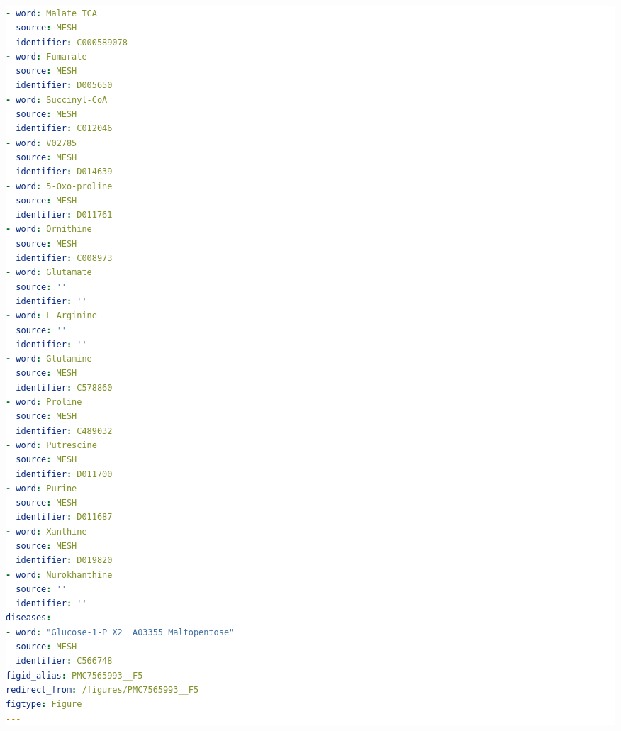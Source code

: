 ```yaml
- word: Malate TCA
  source: MESH
  identifier: C000589078
- word: Fumarate
  source: MESH
  identifier: D005650
- word: Succinyl-CoA
  source: MESH
  identifier: C012046
- word: V02785
  source: MESH
  identifier: D014639
- word: 5-Oxo-proline
  source: MESH
  identifier: D011761
- word: Ornithine
  source: MESH
  identifier: C008973
- word: Glutamate
  source: ''
  identifier: ''
- word: L-Arginine
  source: ''
  identifier: ''
- word: Glutamine
  source: MESH
  identifier: C578860
- word: Proline
  source: MESH
  identifier: C489032
- word: Putrescine
  source: MESH
  identifier: D011700
- word: Purine
  source: MESH
  identifier: D011687
- word: Xanthine
  source: MESH
  identifier: D019820
- word: Nurokhanthine
  source: ''
  identifier: ''
diseases:
- word: "Glucose-1-P X2  A03355 Maltopentose"
  source: MESH
  identifier: C566748
figid_alias: PMC7565993__F5
redirect_from: /figures/PMC7565993__F5
figtype: Figure
---
```

